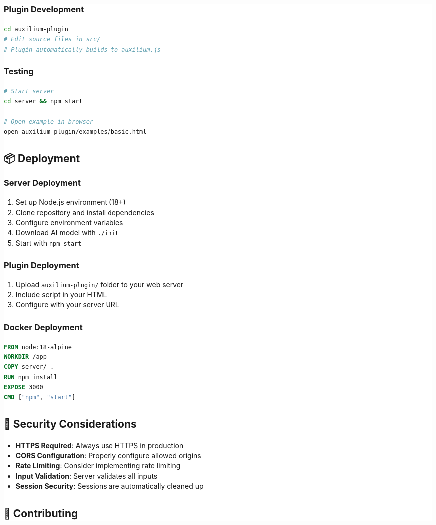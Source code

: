 ### Plugin Development
```bash
cd auxilium-plugin
# Edit source files in src/
# Plugin automatically builds to auxilium.js
```

### Testing
```bash
# Start server
cd server && npm start

# Open example in browser
open auxilium-plugin/examples/basic.html
```

## 📦 Deployment

### Server Deployment
1. Set up Node.js environment (18+)
2. Clone repository and install dependencies
3. Configure environment variables
4. Download AI model with `./init`
5. Start with `npm start`

### Plugin Deployment
1. Upload `auxilium-plugin/` folder to your web server
2. Include script in your HTML
3. Configure with your server URL

### Docker Deployment
```dockerfile
FROM node:18-alpine
WORKDIR /app
COPY server/ .
RUN npm install
EXPOSE 3000
CMD ["npm", "start"]
```

## 🔐 Security Considerations

- **HTTPS Required**: Always use HTTPS in production
- **CORS Configuration**: Properly configure allowed origins
- **Rate Limiting**: Consider implementing rate limiting
- **Input Validation**: Server validates all inputs
- **Session Security**: Sessions are automatically cleaned up

## 🤝 Contributing
